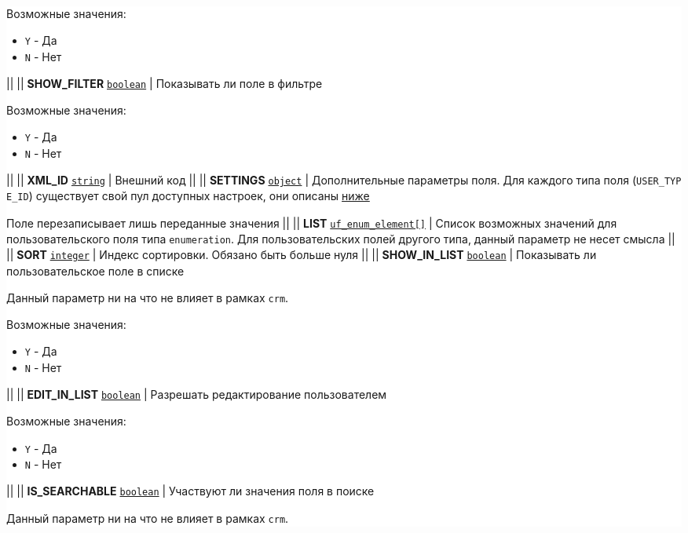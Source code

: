 Возможные значения:
* `Y` - Да
* `N` - Нет

||
|| **SHOW_FILTER**
[`boolean`][1] | Показывать ли поле в фильтре

Возможные значения:
* `Y` - Да
* `N` - Нет

||
|| **XML_ID**
[`string`][1] | Внешний код ||
|| **SETTINGS**
[`object`][1] | Дополнительные параметры поля. Для каждого типа поля (`USER_TYPE_ID`) существует свой пул доступных настроек, они описаны [ниже](#settings)

Поле перезаписывает лишь переданные значения ||
|| **LIST**
[`uf_enum_element[]`](#uf_enum_element) | Список возможных значений для пользовательского поля типа `enumeration`. Для пользовательских полей другого типа, данный параметр не несет смысла ||
|| **SORT**
[`integer`][1] | Индекс сортировки. Обязано быть больше нуля ||
|| **SHOW_IN_LIST**
[`boolean`][1] | Показывать ли пользовательское поле в списке

Данный параметр ни на что не влияет в рамках `crm`.

Возможные значения:
- `Y` - Да
- `N` - Нет

||
|| **EDIT_IN_LIST**
[`boolean`][1] | Разрешать редактирование пользователем

Возможные значения:
- `Y` - Да
- `N` - Нет

||
|| **IS_SEARCHABLE**
[`boolean`][1] | Участвуют ли значения поля в поиске

Данный параметр ни на что не влияет в рамках `crm`.


[1]: ../../../data-types.md